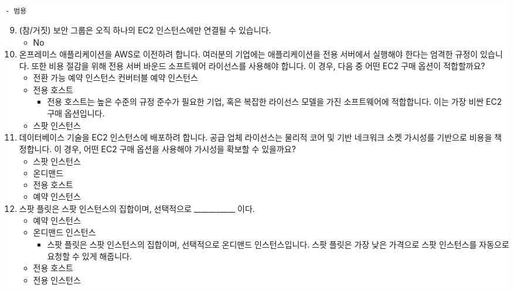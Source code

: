 	- 범용
9. (참/거짓) 보안 그룹은 오직 하나의 EC2 인스턴스에만 연결될 수 있습니다.
	- No
10. 온프레미스 애플리케이션을 AWS로 이전하려 합니다. 여러분의 기업에는 애플리케이션을 전용 서버에서 실행해야 한다는 엄격한 규정이 있습니다. 또한 비용 절감을 위해 전용 서버 바운드 소프트웨어 라이선스를 사용해야 합니다. 이 경우, 다음 중 어떤 EC2 구매 옵션이 적합할까요?
	- 전환 가능 예약 인스턴스 컨버터블 예약 인스턴스
	- 전용 호스트
		- 전용 호스트는 높은 수준의 규정 준수가 필요한 기업, 혹은 복잡한 라이선스 모델을 가진 소프트웨어에 적합합니다. 이는 가장 비싼 EC2 구매 옵션입니다.
	- 스팟 인스턴스
11. 데이터베이스 기술을 EC2 인스턴스에 배포하려 합니다. 공급 업체 라이선스는 물리적 코어 및 기반 네크워크 소켓 가시성를 기반으로 비용을 책정합니다. 이 경우, 어떤 EC2 구매 옵션을 사용해야 가시성을 확보할 수 있을까요?
	- 스팟 인스턴스
	- 온디맨드
	- 전용 호스트
	- 예약 인스턴스
12. 스팟 플릿은 스팟 인스턴스의 집합이며, 선택적으로 ___________ 이다.
	- 예약 인스턴스
	- 온디맨드 인스턴스 
		- 스팟 플릿은 스팟 인스턴스의 집합이며, 선택적으로 온디맨드 인스턴스입니다. 스팟 플릿은 가장 낮은 가격으로 스팟 인스턴스를 자동으로 요청할 수 있게 해줍니다.
	- 전용 호스트
	- 전용 인스턴스
